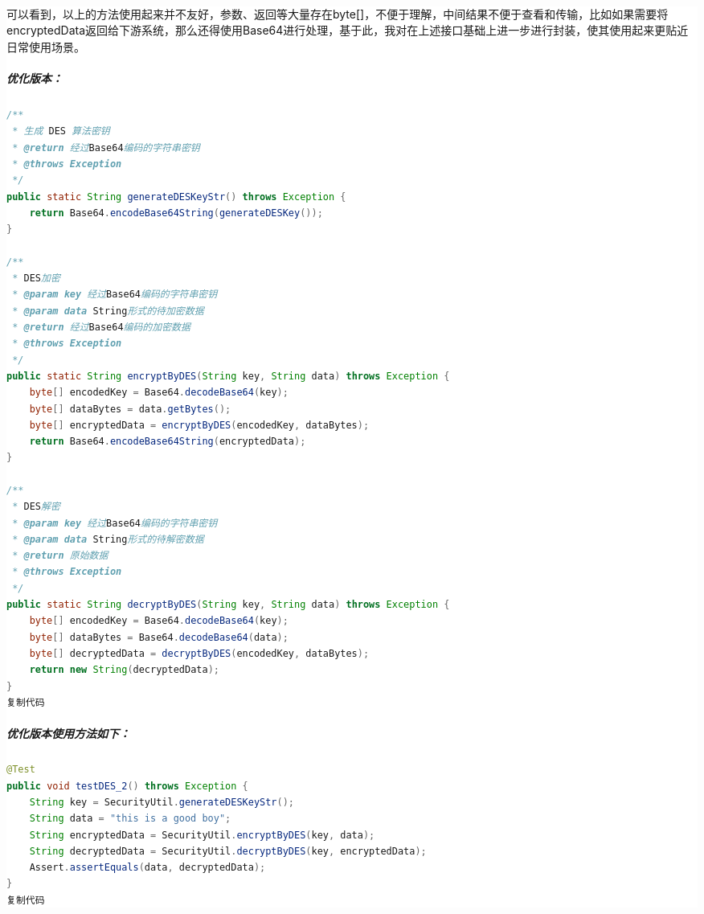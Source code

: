 可以看到，以上的方法使用起来并不友好，参数、返回等大量存在byte[]，不便于理解，中间结果不便于查看和传输，比如如果需要将encryptedData返回给下游系统，那么还得使用Base64进行处理，基于此，我对在上述接口基础上进一步进行封装，使其使用起来更贴近日常使用场景。

##### 优化版本：

```java
/**
 * 生成 DES 算法密钥
 * @return 经过Base64编码的字符串密钥
 * @throws Exception
 */
public static String generateDESKeyStr() throws Exception {
    return Base64.encodeBase64String(generateDESKey());
}

/**
 * DES加密
 * @param key 经过Base64编码的字符串密钥
 * @param data String形式的待加密数据
 * @return 经过Base64编码的加密数据
 * @throws Exception
 */
public static String encryptByDES(String key, String data) throws Exception {
    byte[] encodedKey = Base64.decodeBase64(key);
    byte[] dataBytes = data.getBytes();
    byte[] encryptedData = encryptByDES(encodedKey, dataBytes);
    return Base64.encodeBase64String(encryptedData);
}

/**
 * DES解密
 * @param key 经过Base64编码的字符串密钥
 * @param data String形式的待解密数据
 * @return 原始数据
 * @throws Exception
 */
public static String decryptByDES(String key, String data) throws Exception {
    byte[] encodedKey = Base64.decodeBase64(key);
    byte[] dataBytes = Base64.decodeBase64(data);
    byte[] decryptedData = decryptByDES(encodedKey, dataBytes);
    return new String(decryptedData);
}
复制代码
```

##### 优化版本使用方法如下：

```java
@Test
public void testDES_2() throws Exception {
    String key = SecurityUtil.generateDESKeyStr();
    String data = "this is a good boy";
    String encryptedData = SecurityUtil.encryptByDES(key, data);
    String decryptedData = SecurityUtil.decryptByDES(key, encryptedData);
    Assert.assertEquals(data, decryptedData);
}
复制代码
```
